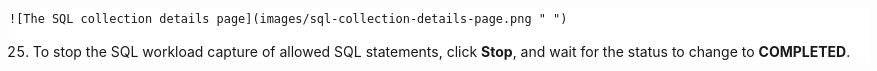     ![The SQL collection details page](images/sql-collection-details-page.png " ")

25. To stop the SQL workload capture of allowed SQL statements, click **Stop**, and wait for the status to change to **COMPLETED**.
